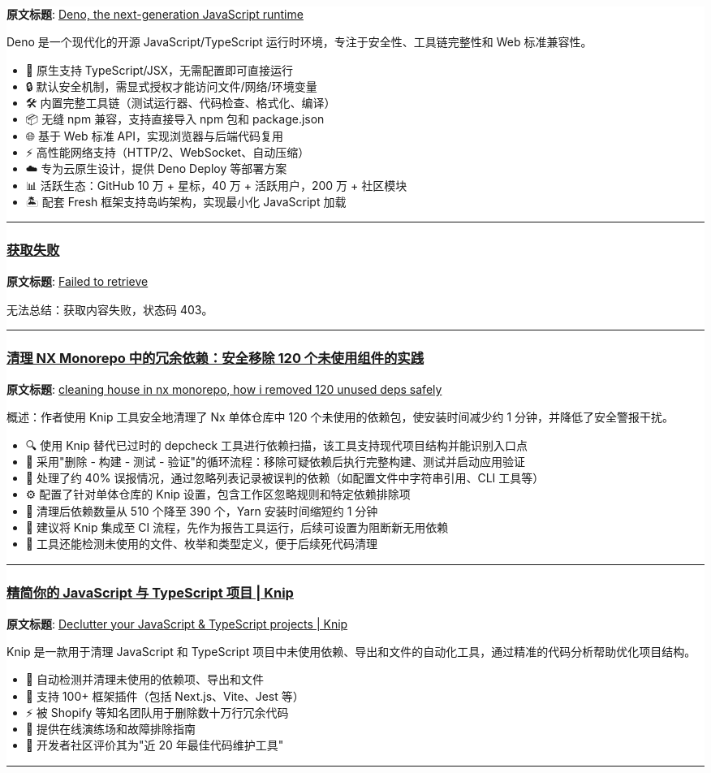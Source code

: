 **原文标题**: [Deno, the next-generation JavaScript runtime](https://deno.com/)

Deno 是一个现代化的开源 JavaScript/TypeScript 运行时环境，专注于安全性、工具链完整性和 Web 标准兼容性。

- 🚀 原生支持 TypeScript/JSX，无需配置即可直接运行
- 🔒 默认安全机制，需显式授权才能访问文件/网络/环境变量
- 🛠️ 内置完整工具链（测试运行器、代码检查、格式化、编译）
- 📦 无缝 npm 兼容，支持直接导入 npm 包和 package.json
- 🌐 基于 Web 标准 API，实现浏览器与后端代码复用
- ⚡ 高性能网络支持（HTTP/2、WebSocket、自动压缩）
- ☁️ 专为云原生设计，提供 Deno Deploy 等部署方案
- 📊 活跃生态：GitHub 10 万 + 星标，40 万 + 活跃用户，200 万 + 社区模块
- 🏝️ 配套 Fresh 框架支持岛屿架构，实现最小化 JavaScript 加载

---

### [获取失败](https://nodeweekly.com/link/175251/web)

**原文标题**: [Failed to retrieve](https://nodeweekly.com/link/175251/web)

无法总结：获取内容失败，状态码 403。

---

### [清理 NX Monorepo 中的冗余依赖：安全移除 120 个未使用组件的实践](https://johnjames.blog/posts/cleaning-house-in-nx-monorepo-how-i-removed-120-unused-deps-safely)

**原文标题**: [cleaning house in nx monorepo, how i removed 120 unused deps safely](https://johnjames.blog/posts/cleaning-house-in-nx-monorepo-how-i-removed-120-unused-deps-safely)

概述：作者使用 Knip 工具安全地清理了 Nx 单体仓库中 120 个未使用的依赖包，使安装时间减少约 1 分钟，并降低了安全警报干扰。

- 🔍 使用 Knip 替代已过时的 depcheck 工具进行依赖扫描，该工具支持现代项目结构并能识别入口点
- 🧪 采用"删除 - 构建 - 测试 - 验证"的循环流程：移除可疑依赖后执行完整构建、测试并启动应用验证
- 📝 处理了约 40% 误报情况，通过忽略列表记录被误判的依赖（如配置文件中字符串引用、CLI 工具等）
- ⚙️ 配置了针对单体仓库的 Knip 设置，包含工作区忽略规则和特定依赖排除项
- 🚀 清理后依赖数量从 510 个降至 390 个，Yarn 安装时间缩短约 1 分钟
- 🔧 建议将 Knip 集成至 CI 流程，先作为报告工具运行，后续可设置为阻断新无用依赖
- 📁 工具还能检测未使用的文件、枚举和类型定义，便于后续死代码清理

---

### [精简你的 JavaScript 与 TypeScript 项目 | Knip](https://knip.dev/)

**原文标题**: [Declutter your JavaScript & TypeScript projects | Knip](https://knip.dev/)

Knip 是一款用于清理 JavaScript 和 TypeScript 项目中未使用依赖、导出和文件的自动化工具，通过精准的代码分析帮助优化项目结构。

- 🧹 自动检测并清理未使用的依赖项、导出和文件
- 🎯 支持 100+ 框架插件（包括 Next.js、Vite、Jest 等）
- ⚡ 被 Shopify 等知名团队用于删除数十万行冗余代码
- 🔧 提供在线演练场和故障排除指南
- 🌟 开发者社区评价其为"近 20 年最佳代码维护工具"

---